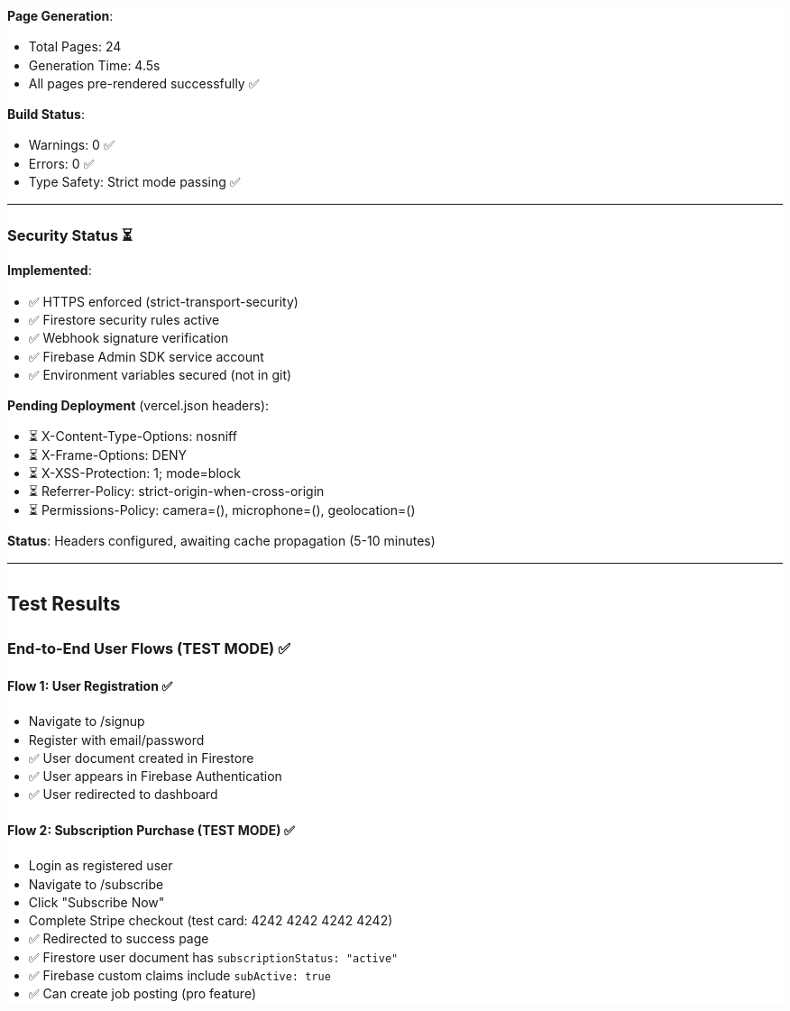**Page Generation**:
- Total Pages: 24
- Generation Time: 4.5s
- All pages pre-rendered successfully ✅

**Build Status**:
- Warnings: 0 ✅
- Errors: 0 ✅
- Type Safety: Strict mode passing ✅

---

### Security Status ⏳

**Implemented**:
- ✅ HTTPS enforced (strict-transport-security)
- ✅ Firestore security rules active
- ✅ Webhook signature verification
- ✅ Firebase Admin SDK service account
- ✅ Environment variables secured (not in git)

**Pending Deployment** (vercel.json headers):
- ⏳ X-Content-Type-Options: nosniff
- ⏳ X-Frame-Options: DENY
- ⏳ X-XSS-Protection: 1; mode=block
- ⏳ Referrer-Policy: strict-origin-when-cross-origin
- ⏳ Permissions-Policy: camera=(), microphone=(), geolocation=()

**Status**: Headers configured, awaiting cache propagation (5-10 minutes)

---

## Test Results

### End-to-End User Flows (TEST MODE) ✅

#### Flow 1: User Registration ✅
- Navigate to /signup
- Register with email/password
- ✅ User document created in Firestore
- ✅ User appears in Firebase Authentication
- ✅ User redirected to dashboard

#### Flow 2: Subscription Purchase (TEST MODE) ✅
- Login as registered user
- Navigate to /subscribe
- Click "Subscribe Now"
- Complete Stripe checkout (test card: 4242 4242 4242 4242)
- ✅ Redirected to success page
- ✅ Firestore user document has `subscriptionStatus: "active"`
- ✅ Firebase custom claims include `subActive: true`
- ✅ Can create job posting (pro feature)
